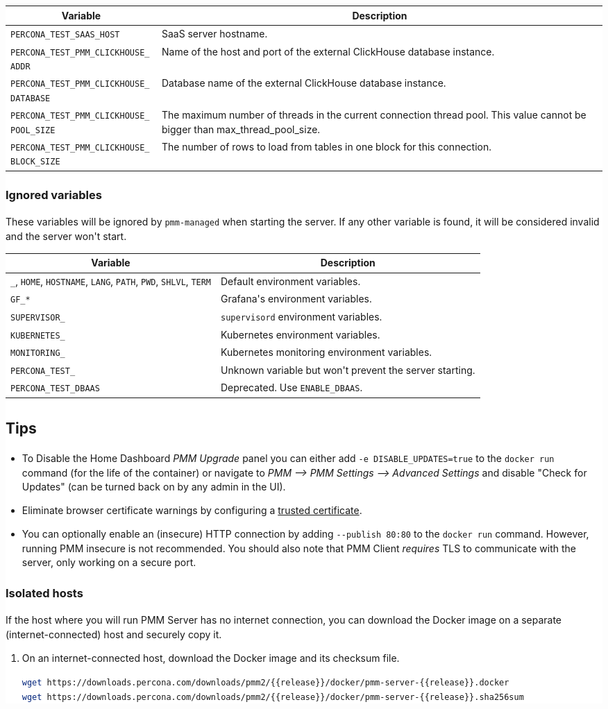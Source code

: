 | Variable                                                                   | Description
| -------------------------------------------------------------------------- | -------------------------------------------------------------------------------------------------------------------------------
| `PERCONA_TEST_SAAS_HOST`                                                   | SaaS server hostname.
| `PERCONA_TEST_PMM_CLICKHOUSE_ADDR`                                         | Name of the host and port of the external ClickHouse database instance.
| `PERCONA_TEST_PMM_CLICKHOUSE_DATABASE`                                     | Database name of the external ClickHouse database instance.
| `​​PERCONA_TEST_PMM_CLICKHOUSE_POOL_SIZE`                                    | The maximum number of threads in the current connection thread pool. This value cannot be bigger than max_thread_pool_size.
| `PERCONA_TEST_PMM_CLICKHOUSE_BLOCK_SIZE`                                   | The number of rows to load from tables in one block for this connection.


### Ignored variables

These variables will be ignored by `pmm-managed` when starting the server. If any other variable is found, it will be considered invalid and the server won't start.

| Variable                                                        | Description
| --------------------------------------------------------------- | ------------------------------------------------------
| `_`, `HOME`, `HOSTNAME`, `LANG`, `PATH`, `PWD`, `SHLVL`, `TERM` | Default environment variables.
| `GF_*`                                                          | Grafana's environment variables.
| `SUPERVISOR_`                                                   | `supervisord` environment variables.
| `KUBERNETES_`                                                   | Kubernetes environment variables.
| `MONITORING_`                                                   | Kubernetes monitoring environment variables.
| `PERCONA_TEST_`                                                 | Unknown variable but won't prevent the server starting.
| `PERCONA_TEST_DBAAS`                                            | Deprecated. Use `ENABLE_DBAAS`.

## Tips

- To Disable the Home Dashboard *PMM Upgrade* panel you can either add `-e DISABLE_UPDATES=true` to the `docker run` command (for the life of the container) or navigate to _PMM --> PMM Settings --> Advanced Settings_ and disable "Check for Updates" (can be turned back on by any admin in the UI).

- Eliminate browser certificate warnings by configuring a [trusted certificate].

- You can optionally enable an (insecure) HTTP connection by adding `--publish 80:80` to the `docker run` command. However, running PMM insecure is not recommended. You should also note that PMM Client *requires* TLS to communicate with the server, only working on a secure port.

### Isolated hosts

If the host where you will run PMM Server has no internet connection, you can download the Docker image on a separate (internet-connected) host and securely copy it.

1. On an internet-connected host, download the Docker image and its checksum file.

    ```sh
    wget https://downloads.percona.com/downloads/pmm2/{{release}}/docker/pmm-server-{{release}}.docker
    wget https://downloads.percona.com/downloads/pmm2/{{release}}/docker/pmm-server-{{release}}.sha256sum
    ```


[tags]: https://hub.docker.com/r/percona/pmm-server/tags
[Docker]: https://docs.docker.com/get-docker/
[Docker image]: https://hub.docker.com/r/percona/pmm-server
[Docker compose]: https://docs.docker.com/compose/
[PMMC_COMPOSE]: ../client/index.md#docker-compose
[trusted certificate]: ../../how-to/secure.md#ssl-encryption
[Easy-install script]: easy-install.md